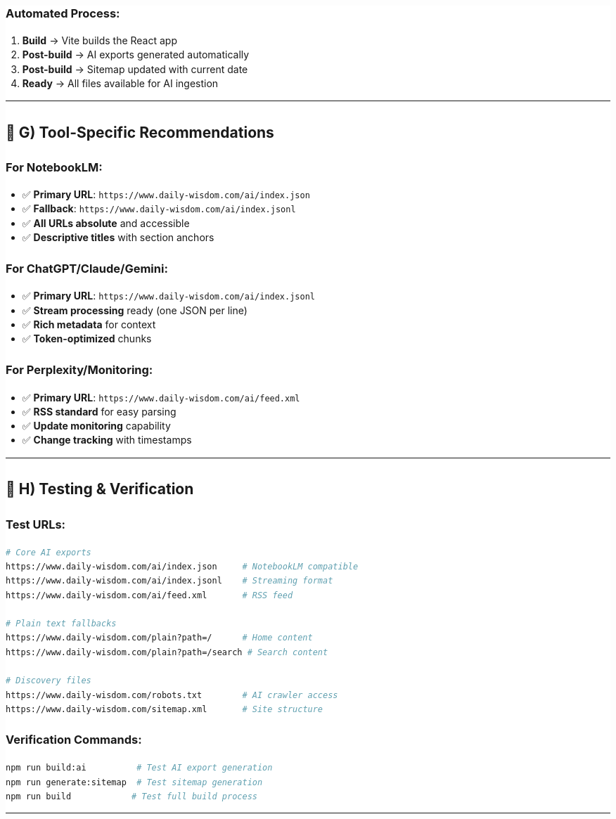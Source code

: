 ### Automated Process:
1. **Build** → Vite builds the React app
2. **Post-build** → AI exports generated automatically
3. **Post-build** → Sitemap updated with current date
4. **Ready** → All files available for AI ingestion

---

## 🎯 **G) Tool-Specific Recommendations**

### **For NotebookLM:**
- ✅ **Primary URL**: `https://www.daily-wisdom.com/ai/index.json`
- ✅ **Fallback**: `https://www.daily-wisdom.com/ai/index.jsonl`
- ✅ **All URLs absolute** and accessible
- ✅ **Descriptive titles** with section anchors

### **For ChatGPT/Claude/Gemini:**
- ✅ **Primary URL**: `https://www.daily-wisdom.com/ai/index.jsonl`
- ✅ **Stream processing** ready (one JSON per line)
- ✅ **Rich metadata** for context
- ✅ **Token-optimized** chunks

### **For Perplexity/Monitoring:**
- ✅ **Primary URL**: `https://www.daily-wisdom.com/ai/feed.xml`
- ✅ **RSS standard** for easy parsing
- ✅ **Update monitoring** capability
- ✅ **Change tracking** with timestamps

---

## 🧪 **H) Testing & Verification**

### Test URLs:
```bash
# Core AI exports
https://www.daily-wisdom.com/ai/index.json     # NotebookLM compatible
https://www.daily-wisdom.com/ai/index.jsonl    # Streaming format
https://www.daily-wisdom.com/ai/feed.xml       # RSS feed

# Plain text fallbacks
https://www.daily-wisdom.com/plain?path=/      # Home content
https://www.daily-wisdom.com/plain?path=/search # Search content

# Discovery files
https://www.daily-wisdom.com/robots.txt        # AI crawler access
https://www.daily-wisdom.com/sitemap.xml       # Site structure
```

### Verification Commands:
```bash
npm run build:ai          # Test AI export generation
npm run generate:sitemap  # Test sitemap generation
npm run build            # Test full build process
```

---